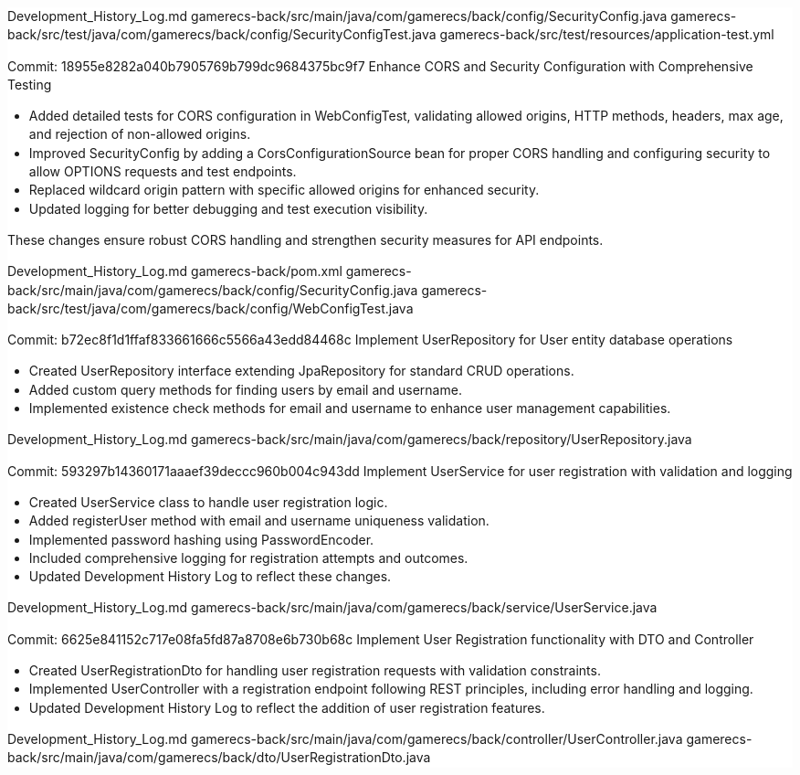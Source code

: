 Development_History_Log.md
gamerecs-back/src/main/java/com/gamerecs/back/config/SecurityConfig.java
gamerecs-back/src/test/java/com/gamerecs/back/config/SecurityConfigTest.java
gamerecs-back/src/test/resources/application-test.yml

Commit: 18955e8282a040b7905769b799dc9684375bc9f7
Enhance CORS and Security Configuration with Comprehensive Testing

- Added detailed tests for CORS configuration in WebConfigTest, validating allowed origins, HTTP methods, headers, max age, and rejection of non-allowed origins.
- Improved SecurityConfig by adding a CorsConfigurationSource bean for proper CORS handling and configuring security to allow OPTIONS requests and test endpoints.
- Replaced wildcard origin pattern with specific allowed origins for enhanced security.
- Updated logging for better debugging and test execution visibility.

These changes ensure robust CORS handling and strengthen security measures for API endpoints.

Development_History_Log.md
gamerecs-back/pom.xml
gamerecs-back/src/main/java/com/gamerecs/back/config/SecurityConfig.java
gamerecs-back/src/test/java/com/gamerecs/back/config/WebConfigTest.java

Commit: b72ec8f1d1ffaf833661666c5566a43edd84468c
Implement UserRepository for User entity database operations

- Created UserRepository interface extending JpaRepository for standard CRUD operations.
- Added custom query methods for finding users by email and username.
- Implemented existence check methods for email and username to enhance user management capabilities.

Development_History_Log.md
gamerecs-back/src/main/java/com/gamerecs/back/repository/UserRepository.java

Commit: 593297b14360171aaaef39deccc960b004c943dd
Implement UserService for user registration with validation and logging

- Created UserService class to handle user registration logic.
- Added registerUser method with email and username uniqueness validation.
- Implemented password hashing using PasswordEncoder.
- Included comprehensive logging for registration attempts and outcomes.
- Updated Development History Log to reflect these changes.

Development_History_Log.md
gamerecs-back/src/main/java/com/gamerecs/back/service/UserService.java

Commit: 6625e841152c717e08fa5fd87a8708e6b730b68c
Implement User Registration functionality with DTO and Controller

- Created UserRegistrationDto for handling user registration requests with validation constraints.
- Implemented UserController with a registration endpoint following REST principles, including error handling and logging.
- Updated Development History Log to reflect the addition of user registration features.

Development_History_Log.md
gamerecs-back/src/main/java/com/gamerecs/back/controller/UserController.java
gamerecs-back/src/main/java/com/gamerecs/back/dto/UserRegistrationDto.java

